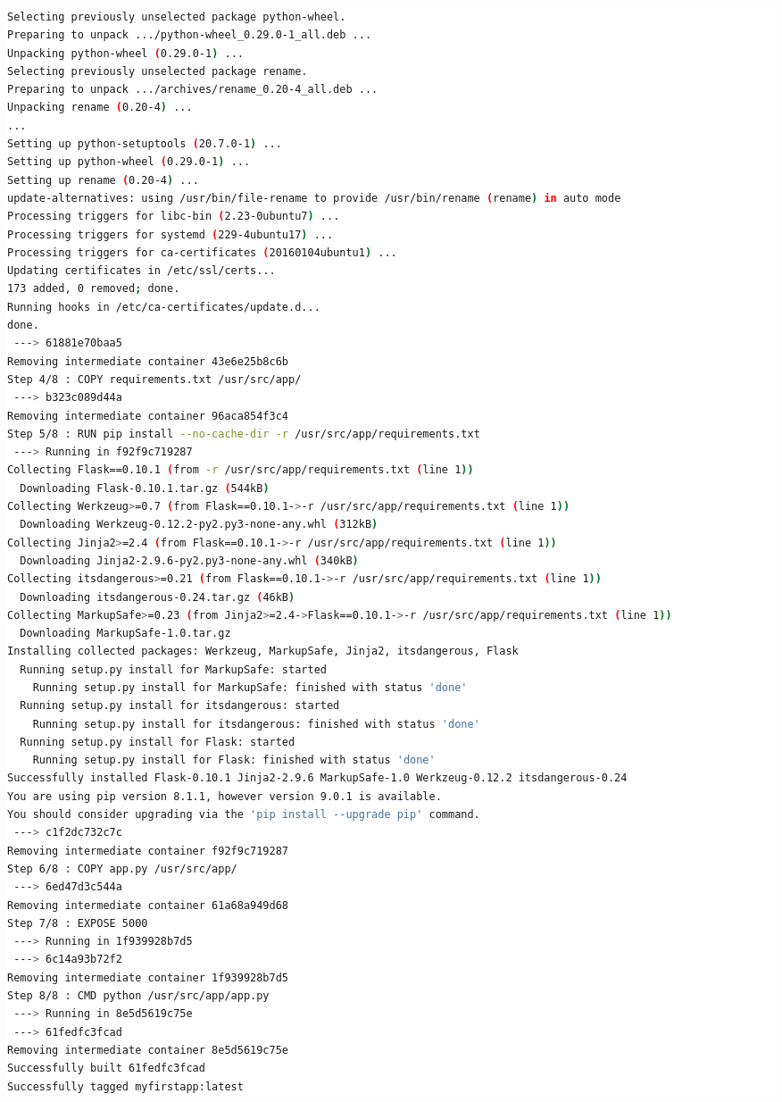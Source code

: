 ```bash
Selecting previously unselected package python-wheel.
Preparing to unpack .../python-wheel_0.29.0-1_all.deb ...
Unpacking python-wheel (0.29.0-1) ...
Selecting previously unselected package rename.
Preparing to unpack .../archives/rename_0.20-4_all.deb ...
Unpacking rename (0.20-4) ...
...
Setting up python-setuptools (20.7.0-1) ...
Setting up python-wheel (0.29.0-1) ...
Setting up rename (0.20-4) ...
update-alternatives: using /usr/bin/file-rename to provide /usr/bin/rename (rename) in auto mode
Processing triggers for libc-bin (2.23-0ubuntu7) ...
Processing triggers for systemd (229-4ubuntu17) ...
Processing triggers for ca-certificates (20160104ubuntu1) ...
Updating certificates in /etc/ssl/certs...
173 added, 0 removed; done.
Running hooks in /etc/ca-certificates/update.d...
done.
 ---> 61881e70baa5
Removing intermediate container 43e6e25b8c6b
Step 4/8 : COPY requirements.txt /usr/src/app/
 ---> b323c089d44a
Removing intermediate container 96aca854f3c4
Step 5/8 : RUN pip install --no-cache-dir -r /usr/src/app/requirements.txt
 ---> Running in f92f9c719287
Collecting Flask==0.10.1 (from -r /usr/src/app/requirements.txt (line 1))
  Downloading Flask-0.10.1.tar.gz (544kB)
Collecting Werkzeug>=0.7 (from Flask==0.10.1->-r /usr/src/app/requirements.txt (line 1))
  Downloading Werkzeug-0.12.2-py2.py3-none-any.whl (312kB)
Collecting Jinja2>=2.4 (from Flask==0.10.1->-r /usr/src/app/requirements.txt (line 1))
  Downloading Jinja2-2.9.6-py2.py3-none-any.whl (340kB)
Collecting itsdangerous>=0.21 (from Flask==0.10.1->-r /usr/src/app/requirements.txt (line 1))
  Downloading itsdangerous-0.24.tar.gz (46kB)
Collecting MarkupSafe>=0.23 (from Jinja2>=2.4->Flask==0.10.1->-r /usr/src/app/requirements.txt (line 1))
  Downloading MarkupSafe-1.0.tar.gz
Installing collected packages: Werkzeug, MarkupSafe, Jinja2, itsdangerous, Flask
  Running setup.py install for MarkupSafe: started
    Running setup.py install for MarkupSafe: finished with status 'done'
  Running setup.py install for itsdangerous: started
    Running setup.py install for itsdangerous: finished with status 'done'
  Running setup.py install for Flask: started
    Running setup.py install for Flask: finished with status 'done'
Successfully installed Flask-0.10.1 Jinja2-2.9.6 MarkupSafe-1.0 Werkzeug-0.12.2 itsdangerous-0.24
You are using pip version 8.1.1, however version 9.0.1 is available.
You should consider upgrading via the 'pip install --upgrade pip' command.
 ---> c1f2dc732c7c
Removing intermediate container f92f9c719287
Step 6/8 : COPY app.py /usr/src/app/
 ---> 6ed47d3c544a
Removing intermediate container 61a68a949d68
Step 7/8 : EXPOSE 5000
 ---> Running in 1f939928b7d5
 ---> 6c14a93b72f2
Removing intermediate container 1f939928b7d5
Step 8/8 : CMD python /usr/src/app/app.py
 ---> Running in 8e5d5619c75e
 ---> 61fedfc3fcad
Removing intermediate container 8e5d5619c75e
Successfully built 61fedfc3fcad
Successfully tagged myfirstapp:latest

```
